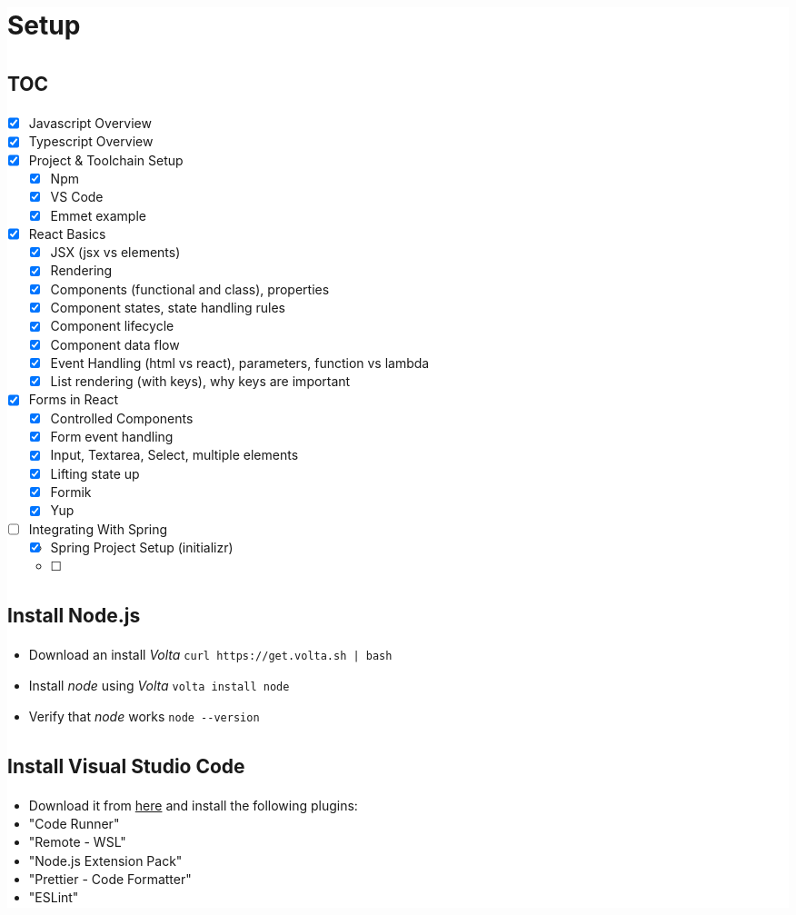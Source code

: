 # Setup

## TOC

-   [x] Javascript Overview
-   [x] Typescript Overview
-   [x] Project & Toolchain Setup
    -   [x] Npm
    -   [x] VS Code
    -   [x] Emmet example
-   [x] React Basics
    -   [x] JSX (jsx vs elements)
    -   [x] Rendering
    -   [x] Components (functional and class), properties
    -   [x] Component states, state handling rules
    -   [x] Component lifecycle
    -   [x] Component data flow
    -   [x] Event Handling (html vs react), parameters, function vs lambda
    -   [x] List rendering (with keys), why keys are important
-   [x] Forms in React
    -   [x] Controlled Components
    -   [x] Form event handling
    -   [x] Input, Textarea, Select, multiple elements
    -   [x] Lifting state up
    -   [x] Formik
    -   [x] Yup
-   [ ] Integrating With Spring
    -   [x] Spring Project Setup (initializr)
    -   [ ]

## Install Node.js

-   Download an install _Volta_
    `curl https://get.volta.sh | bash`

-   Install _node_ using _Volta_
    `volta install node`

-   Verify that _node_ works
    `node --version`

## Install Visual Studio Code

-   Download it from [here](https://code.visualstudio.com/) and install the following plugins:
-   "Code Runner"
-   "Remote - WSL"
-   "Node.js Extension Pack"
-   "Prettier - Code Formatter"
-   "ESLint"
